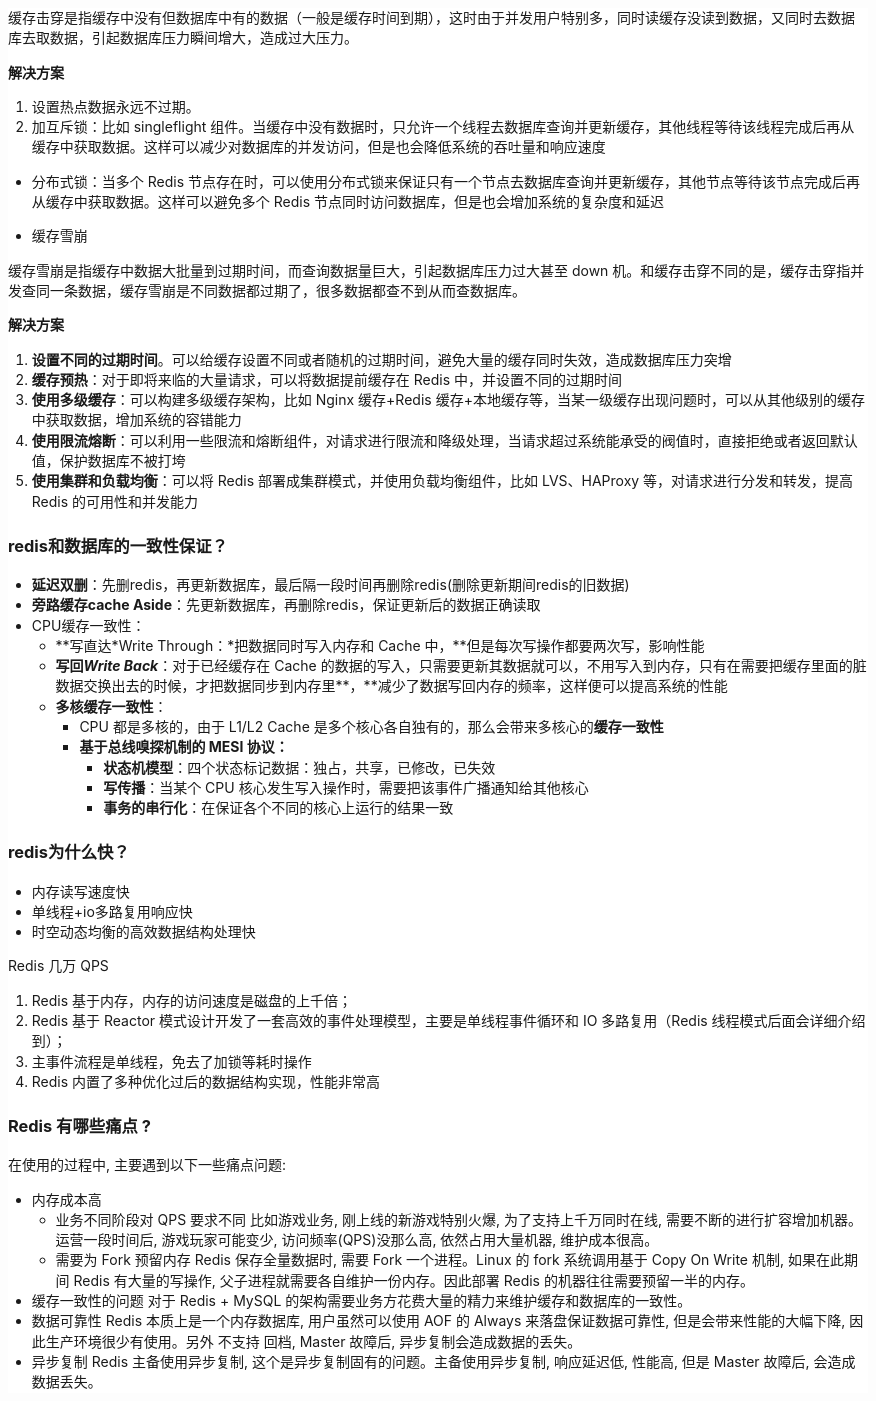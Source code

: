 缓存击穿是指缓存中没有但数据库中有的数据（一般是缓存时间到期），这时由于并发用户特别多，同时读缓存没读到数据，又同时去数据库去取数据，引起数据库压力瞬间增大，造成过大压力。

**解决方案**

1. 设置热点数据永远不过期。
2. 加互斥锁：比如 singleflight 组件。当缓存中没有数据时，只允许一个线程去数据库查询并更新缓存，其他线程等待该线程完成后再从缓存中获取数据。这样可以减少对数据库的并发访问，但是也会降低系统的吞吐量和响应速度
- 分布式锁：当多个 Redis 节点存在时，可以使用分布式锁来保证只有一个节点去数据库查询并更新缓存，其他节点等待该节点完成后再从缓存中获取数据。这样可以避免多个 Redis 节点同时访问数据库，但是也会增加系统的复杂度和延迟

- 缓存雪崩

缓存雪崩是指缓存中数据大批量到过期时间，而查询数据量巨大，引起数据库压力过大甚至 down 机。和缓存击穿不同的是，缓存击穿指并发查同一条数据，缓存雪崩是不同数据都过期了，很多数据都查不到从而查数据库。

**解决方案**

1. **设置不同的过期时间**。可以给缓存设置不同或者随机的过期时间，避免大量的缓存同时失效，造成数据库压力突增
2. **缓存预热**：对于即将来临的大量请求，可以将数据提前缓存在 Redis 中，并设置不同的过期时间
3. **使用多级缓存**：可以构建多级缓存架构，比如 Nginx 缓存+Redis 缓存+本地缓存等，当某一级缓存出现问题时，可以从其他级别的缓存中获取数据，增加系统的容错能力
4. **使用限流熔断**：可以利用一些限流和熔断组件，对请求进行限流和降级处理，当请求超过系统能承受的阀值时，直接拒绝或者返回默认值，保护数据库不被打垮
5. **使用集群和负载均衡**：可以将 Redis 部署成集群模式，并使用负载均衡组件，比如 LVS、HAProxy 等，对请求进行分发和转发，提高 Redis 的可用性和并发能力

### redis和数据库的一致性保证？

- **延迟双删**：先删redis，再更新数据库，最后隔一段时间再删除redis(删除更新期间redis的旧数据)
- **旁路缓存cache Aside**：先更新数据库，再删除redis，保证更新后的数据正确读取
- CPU缓存一致性：
    - **写直达*Write Through：*把数据同时写入内存和 Cache 中，**但是每次写操作都要两次写，影响性能
    - **写回*Write Back***：对于已经缓存在 Cache 的数据的写入，只需要更新其数据就可以，不用写入到内存，只有在需要把缓存里面的脏数据交换出去的时候，才把数据同步到内存里**，**减少了数据写回内存的频率，这样便可以提高系统的性能
    - **多核缓存一致性**：
        - CPU 都是多核的，由于 L1/L2 Cache 是多个核心各自独有的，那么会带来多核心的**缓存一致性**
        - **基于总线嗅探机制的 MESI 协议：**
            - **状态机模型**：四个状态标记数据：独占，共享，已修改，已失效
            - **写传播**：当某个 CPU 核心发生写入操作时，需要把该事件广播通知给其他核心
            - **事务的串行化**：在保证各个不同的核心上运行的结果一致

### redis为什么快？

- 内存读写速度快
- 单线程+io多路复用响应快
- 时空动态均衡的高效数据结构处理快

Redis 几万 QPS

1. Redis 基于内存，内存的访问速度是磁盘的上千倍；
2. Redis 基于 Reactor 模式设计开发了一套高效的事件处理模型，主要是单线程事件循环和 IO 多路复用（Redis 线程模式后面会详细介绍到）；
3. 主事件流程是单线程，免去了加锁等耗时操作
4. Redis 内置了多种优化过后的数据结构实现，性能非常高

### Redis 有哪些痛点 ?

在使用的过程中, 主要遇到以下一些痛点问题:

- 内存成本高
    - 业务不同阶段对 QPS 要求不同 比如游戏业务, 刚上线的新游戏特别火爆, 为了支持上千万同时在线, 需要不断的进行扩容增加机器。运营一段时间后, 游戏玩家可能变少, 访问频率(QPS)没那么高, 依然占用大量机器, 维护成本很高。
    - 需要为 Fork 预留内存 Redis 保存全量数据时, 需要 Fork 一个进程。Linux 的 fork 系统调用基于 Copy On Write 机制, 如果在此期间 Redis 有大量的写操作, 父子进程就需要各自维护一份内存。因此部署 Redis 的机器往往需要预留一半的内存。
- 缓存一致性的问题 对于 Redis + MySQL 的架构需要业务方花费大量的精力来维护缓存和数据库的一致性。
- 数据可靠性 Redis 本质上是一个内存数据库, 用户虽然可以使用 AOF 的 Always 来落盘保证数据可靠性, 但是会带来性能的大幅下降, 因此生产环境很少有使用。另外 不支持 回档, Master 故障后, 异步复制会造成数据的丢失。
- 异步复制 Redis 主备使用异步复制, 这个是异步复制固有的问题。主备使用异步复制, 响应延迟低, 性能高, 但是 Master 故障后, 会造成数据丢失。
